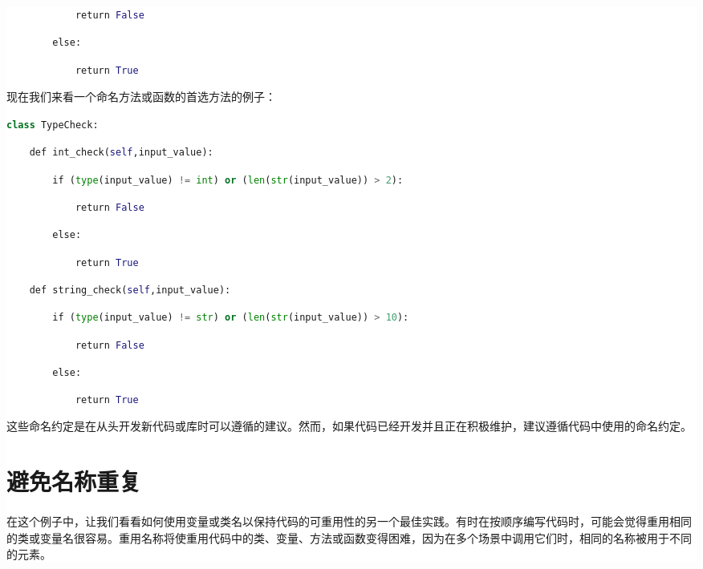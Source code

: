 ```py
            return False
```

```py
        else:
```

```py
            return True
```

现在我们来看一个命名方法或函数的首选方法的例子：

```py
class TypeCheck:
```

```py
    def int_check(self,input_value):
```

```py
        if (type(input_value) != int) or (len(str(input_value)) > 2):
```

```py
            return False
```

```py
        else:
```

```py
            return True
```

```py
    def string_check(self,input_value):
```

```py
        if (type(input_value) != str) or (len(str(input_value)) > 10):
```

```py
            return False
```

```py
        else:
```

```py
            return True
```

这些命名约定是在从头开发新代码或库时可以遵循的建议。然而，如果代码已经开发并且正在积极维护，建议遵循代码中使用的命名约定。

# 避免名称重复

在这个例子中，让我们看看如何使用变量或类名以保持代码的可重用性的另一个最佳实践。有时在按顺序编写代码时，可能会觉得重用相同的类或变量名很容易。重用名称将使重用代码中的类、变量、方法或函数变得困难，因为在多个场景中调用它们时，相同的名称被用于不同的元素。
